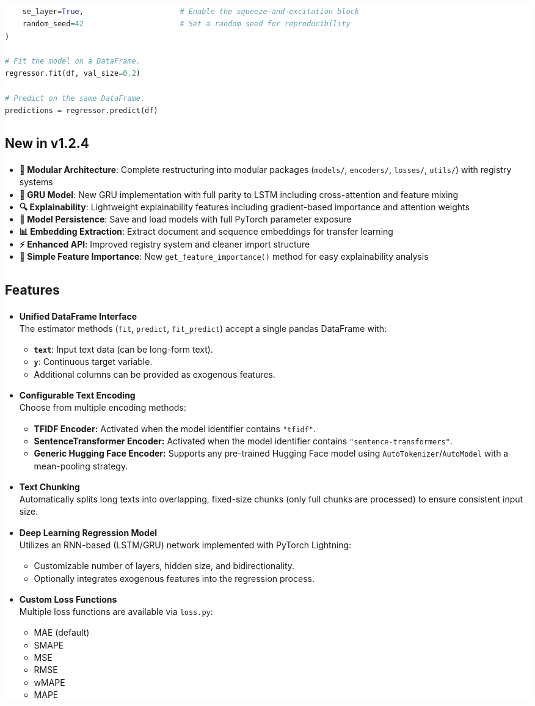 ```python
    se_layer=True,                      # Enable the squeeze-and-excitation block
    random_seed=42                      # Set a random seed for reproducibility
)

# Fit the model on a DataFrame.
regressor.fit(df, val_size=0.2)

# Predict on the same DataFrame.
predictions = regressor.predict(df)
```

## New in v1.2.4

- **🔄 Modular Architecture**: Complete restructuring into modular packages (`models/`, `encoders/`, `losses/`, `utils/`) with registry systems
- **🧠 GRU Model**: New GRU implementation with full parity to LSTM including cross-attention and feature mixing
- **🔍 Explainability**: Lightweight explainability features including gradient-based importance and attention weights
- **💾 Model Persistence**: Save and load models with full PyTorch parameter exposure
- **📊 Embedding Extraction**: Extract document and sequence embeddings for transfer learning
- **⚡ Enhanced API**: Improved registry system and cleaner import structure
- **🎯 Simple Feature Importance**: New `get_feature_importance()` method for easy explainability analysis

## Features

- **Unified DataFrame Interface**  
  The estimator methods (`fit`, `predict`, `fit_predict`) accept a single pandas DataFrame with:
  - **`text`**: Input text data (can be long-form text).
  - **`y`**: Continuous target variable.
  - Additional columns can be provided as exogenous features.

- **Configurable Text Encoding**  
  Choose from multiple encoding methods:
  - **TFIDF Encoder:** Activated when the model identifier contains `"tfidf"`.
  - **SentenceTransformer Encoder:** Activated when the model identifier contains `"sentence-transformers"`.
  - **Generic Hugging Face Encoder:** Supports any pre-trained Hugging Face model using `AutoTokenizer`/`AutoModel` with a mean-pooling strategy.

- **Text Chunking**  
  Automatically splits long texts into overlapping, fixed-size chunks (only full chunks are processed) to ensure consistent input size.

- **Deep Learning Regression Model**  
  Utilizes an RNN-based (LSTM/GRU) network implemented with PyTorch Lightning:
  - Customizable number of layers, hidden size, and bidirectionality.
  - Optionally integrates exogenous features into the regression process.

- **Custom Loss Functions**  
  Multiple loss functions are available via `loss.py`:
  - MAE (default)
  - SMAPE
  - MSE
  - RMSE
  - wMAPE
  - MAPE
